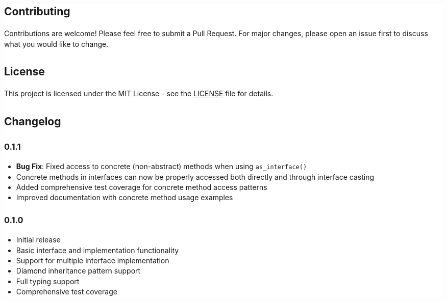 ## Contributing

Contributions are welcome! Please feel free to submit a Pull Request. For major changes, please open an issue first to discuss what you would like to change.

## License

This project is licensed under the MIT License - see the [LICENSE](LICENSE) file for details.

## Changelog

### 0.1.1
- **Bug Fix**: Fixed access to concrete (non-abstract) methods when using `as_interface()`
- Concrete methods in interfaces can now be properly accessed both directly and through interface casting
- Added comprehensive test coverage for concrete method access patterns
- Improved documentation with concrete method usage examples

### 0.1.0
- Initial release
- Basic interface and implementation functionality
- Support for multiple interface implementation
- Diamond inheritance pattern support
- Full typing support
- Comprehensive test coverage
